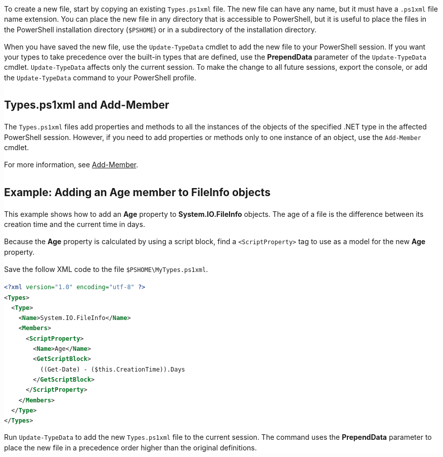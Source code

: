 To create a new file, start by copying an existing `Types.ps1xml` file. The new
file can have any name, but it must have a `.ps1xml` file name extension. You
can place the new file in any directory that is accessible to PowerShell, but
it is useful to place the files in the PowerShell installation directory
(`$PSHOME`) or in a subdirectory of the installation directory.

When you have saved the new file, use the `Update-TypeData` cmdlet to add the
new file to your PowerShell session. If you want your types to take precedence
over the built-in types that are defined, use the **PrependData** parameter of
the `Update-TypeData` cmdlet. `Update-TypeData` affects only the current
session. To make the change to all future sessions, export the console, or add
the `Update-TypeData` command to your PowerShell profile.

## Types.ps1xml and Add-Member

The `Types.ps1xml` files add properties and methods to all the instances of the
objects of the specified .NET type in the affected PowerShell session. However,
if you need to add properties or methods only to one instance of an object, use
the `Add-Member` cmdlet.

For more information, see [Add-Member](xref:Microsoft.PowerShell.Utility.Add-Member).

## Example: Adding an Age member to FileInfo objects

This example shows how to add an **Age** property to **System.IO.FileInfo**
objects. The age of a file is the difference between its creation time and the
current time in days.

Because the **Age** property is calculated by using a script block, find a
`<ScriptProperty>` tag to use as a model for the new **Age** property.

Save the follow XML code to the file `$PSHOME\MyTypes.ps1xml`.

```xml
<?xml version="1.0" encoding="utf-8" ?>
<Types>
  <Type>
    <Name>System.IO.FileInfo</Name>
    <Members>
      <ScriptProperty>
        <Name>Age</Name>
        <GetScriptBlock>
          ((Get-Date) - ($this.CreationTime)).Days
        </GetScriptBlock>
      </ScriptProperty>
    </Members>
  </Type>
</Types>
```

Run `Update-TypeData` to add the new `Types.ps1xml` file to the current
session. The command uses the **PrependData** parameter to place the new file
in a precedence order higher than the original definitions.
